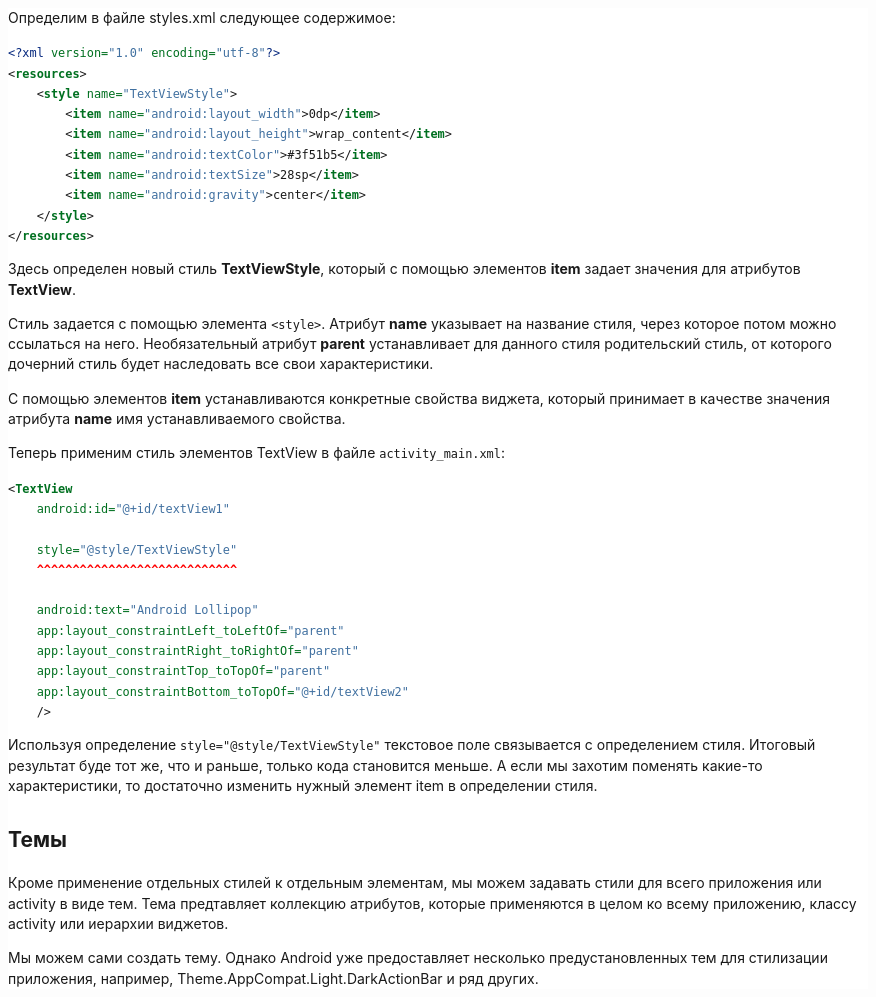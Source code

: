 
Определим в файле styles.xml следующее содержимое:

```xml
<?xml version="1.0" encoding="utf-8"?>
<resources>
    <style name="TextViewStyle">
        <item name="android:layout_width">0dp</item>
        <item name="android:layout_height">wrap_content</item>
        <item name="android:textColor">#3f51b5</item>
        <item name="android:textSize">28sp</item>
        <item name="android:gravity">center</item>
    </style>
</resources>
```

Здесь определен новый стиль **TextViewStyle**, который с помощью элементов **item** задает значения для атрибутов **TextView**.

Стиль задается с помощью элемента `<style>`. Атрибут **name** указывает на название стиля, через которое потом можно ссылаться на него. Необязательный атрибут **parent** устанавливает для данного стиля родительский стиль, от которого дочерний стиль будет наследовать все свои характеристики.

С помощью элементов **item** устанавливаются конкретные свойства виджета, который принимает в качестве значения атрибута **name** имя устанавливаемого свойства.

Теперь применим стиль элементов TextView в файле `activity_main.xml`:

```xml
<TextView
    android:id="@+id/textView1"
        
    style="@style/TextViewStyle"
    ^^^^^^^^^^^^^^^^^^^^^^^^^^^^

    android:text="Android Lollipop"
    app:layout_constraintLeft_toLeftOf="parent"
    app:layout_constraintRight_toRightOf="parent"
    app:layout_constraintTop_toTopOf="parent"
    app:layout_constraintBottom_toTopOf="@+id/textView2"
    />
```

Используя определение `style="@style/TextViewStyle"` текстовое поле связывается с определением стиля. Итоговый результат буде тот же, что и раньше, только кода становится меньше. А если мы захотим поменять какие-то характеристики, то достаточно изменить нужный элемент item в определении стиля.

## Темы

Кроме применение отдельных стилей к отдельным элементам, мы можем задавать стили для всего приложения или activity в виде тем. Тема предтавляет коллекцию атрибутов, которые применяются в целом ко всему приложению, классу activity или иерархии виджетов.

Мы можем сами создать тему. Однако Android уже предоставляет несколько предустановленных тем для стилизации приложения, например, Theme.AppCompat.Light.DarkActionBar и ряд других.
